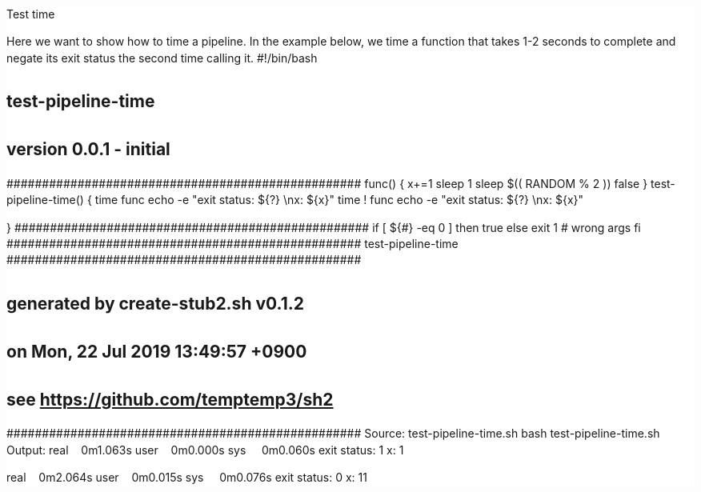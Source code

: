 Test time

Here we want to show how to time a pipeline. In the example below, we time a
function that takes 1-2 seconds to complete and negate its exit status the
second time calling it.
#!/bin/bash
## test-pipeline-time
## version 0.0.1 - initial
##################################################
func() {
x+=1
sleep 1
sleep $(( RANDOM % 2 ))
false
}
test-pipeline-time() {
time func
echo -e "exit status: ${?} \nx: ${x}"
time ! func
echo -e "exit status: ${?} \nx: ${x}"

}
##################################################
if [ ${#} -eq 0 ]
then
true
else
exit 1 # wrong args
fi
##################################################
test-pipeline-time
##################################################
## generated by create-stub2.sh v0.1.2
## on Mon, 22 Jul 2019 13:49:57 +0900
## see <https://github.com/temptemp3/sh2>
##################################################
Source: test-pipeline-time.sh
bash test-pipeline-time.sh
Output:
real    0m1.063s
user    0m0.000s
sys     0m0.060s
exit status: 1
x: 1

real    0m2.064s
user    0m0.015s
sys     0m0.076s
exit status: 0
x: 11
